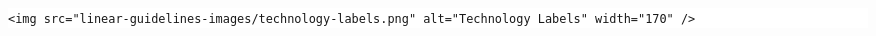     <img src="linear-guidelines-images/technology-labels.png" alt="Technology Labels" width="170" />
